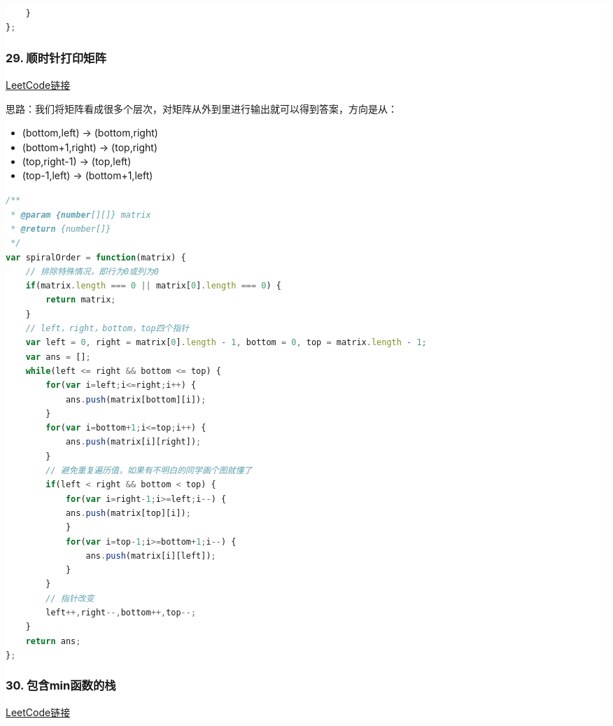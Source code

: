 ```js
    }
};
```

### 29. 顺时针打印矩阵
[LeetCode链接](https://leetcode-cn.com/problems/shun-shi-zhen-da-yin-ju-zhen-lcof/)

思路：我们将矩阵看成很多个层次，对矩阵从外到里进行输出就可以得到答案，方向是从：
- (bottom,left) -> (bottom,right)
- (bottom+1,right) -> (top,right)
- (top,right-1) -> (top,left)
- (top-1,left) -> (bottom+1,left)

```js
/**
 * @param {number[][]} matrix
 * @return {number[]}
 */
var spiralOrder = function(matrix) {
    // 排除特殊情况，即行为0或列为0
    if(matrix.length === 0 || matrix[0].length === 0) {
        return matrix;
    }
    // left，right，bottom，top四个指针
    var left = 0, right = matrix[0].length - 1, bottom = 0, top = matrix.length - 1;
    var ans = [];
    while(left <= right && bottom <= top) {
        for(var i=left;i<=right;i++) {
            ans.push(matrix[bottom][i]);
        }
        for(var i=bottom+1;i<=top;i++) {
            ans.push(matrix[i][right]);
        }
        // 避免重复遍历值，如果有不明白的同学画个图就懂了
        if(left < right && bottom < top) {
            for(var i=right-1;i>=left;i--) {
            ans.push(matrix[top][i]);
            }
            for(var i=top-1;i>=bottom+1;i--) {
                ans.push(matrix[i][left]);
            }
        }
        // 指针改变
        left++,right--,bottom++,top--;
    }
    return ans;
};
```

### 30. 包含min函数的栈
[LeetCode链接](https://leetcode-cn.com/problems/bao-han-minhan-shu-de-zhan-lcof/)
